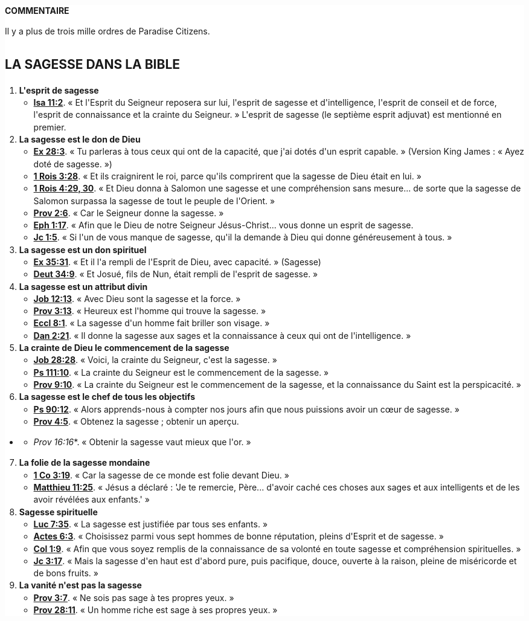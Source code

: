 **COMMENTAIRE**

Il y a plus de trois mille ordres de Paradise Citizens.

## LA SAGESSE DANS LA BIBLE

1. **L'esprit de sagesse**
	- **[Isa 11:2](/fr/Bible/Isaiah/11#v2)**. « Et l'Esprit du Seigneur reposera sur lui, l'esprit de sagesse et d'intelligence, l'esprit de conseil et de force, l'esprit de connaissance et la crainte du Seigneur. » L'esprit de sagesse (le septième esprit adjuvat) est mentionné en premier.
2. **La sagesse est le don de Dieu**
	- **[Ex 28:3](/fr/Bible/Exodus/28#v3)**. « Tu parleras à tous ceux qui ont de la capacité, que j'ai dotés d'un esprit capable. » (Version King James : « Ayez doté de sagesse. »)
	- **[1 Rois 3:28](/fr/Bible/1_Kings/3#v28)**. « Et ils craignirent le roi, parce qu'ils comprirent que la sagesse de Dieu était en lui. »
	- **[1 Rois 4:29, 30](/fr/Bible/1_Kings/4#v29)**. « Et Dieu donna à Salomon une sagesse et une compréhension sans mesure... de sorte que la sagesse de Salomon surpassa la sagesse de tout le peuple de l'Orient. »
	- **[Prov 2:6](/fr/Bible/Proverbs/2#v6)**. « Car le Seigneur donne la sagesse. »
	- **[Eph 1:17](/fr/Bible/Ephesians/1#v17)**. « Afin que le Dieu de notre Seigneur Jésus-Christ... vous donne un esprit de sagesse.
	- **[Jc 1:5](/fr/Bible/James/1#v5)**. « Si l'un de vous manque de sagesse, qu'il la demande à Dieu qui donne généreusement à tous. »
3. **La sagesse est un don spirituel**
	- **[Ex 35:31](/fr/Bible/Exodus/35#v31)**. « Et il l'a rempli de l'Esprit de Dieu, avec capacité. » (Sagesse)
	- **[Deut 34:9](/fr/Bible/Deuteronomy/34#v9)**. « Et Josué, fils de Nun, était rempli de l'esprit de sagesse. »
4. **La sagesse est un attribut divin**
	- **[Job 12:13](/fr/Bible/Job/12#v13)**. « Avec Dieu sont la sagesse et la force. »
	- **[Prov 3:13](/fr/Bible/Proverbs/3#v13)**. « Heureux est l'homme qui trouve la sagesse. »
	- **[Eccl 8:1](/fr/Bible/Ecclesiastes/8#v1)**. « La sagesse d'un homme fait briller son visage. »
	- **[Dan 2:21](/fr/Bible/Daniel/2#v21)**. « Il donne la sagesse aux sages et la connaissance à ceux qui ont de l'intelligence. »
5. **La crainte de Dieu le commencement de la sagesse**
	- **[Job 28:28](/fr/Bible/Job/28#v28)**. « Voici, la crainte du Seigneur, c'est la sagesse. »
	- **[Ps 111:10](/fr/Bible/Psalms/111#v10)**. « La crainte du Seigneur est le commencement de la sagesse. »
	- **[Prov 9:10](/fr/Bible/Proverbs/9#v10)**. « La crainte du Seigneur est le commencement de la sagesse, et la connaissance du Saint est la perspicacité. »
6. **La sagesse est le chef de tous les objectifs**
	- **[Ps 90:12](/fr/Bible/Psalms/90#v12)**. « Alors apprends-nous à compter nos jours afin que nous puissions avoir un cœur de sagesse. »
	- **[Prov 4:5](/fr/Bible/Proverbs/4#v5)**. « Obtenez la sagesse ; obtenir un aperçu.
* - *Prov 16:16**. « Obtenir la sagesse vaut mieux que l'or. »
7. **La folie de la sagesse mondaine**
	- **[1 Co 3:19](/fr/Bible/1_Corinthians/3#v19)**. « Car la sagesse de ce monde est folie devant Dieu. »
	- **[Matthieu 11:25](/fr/Bible/Matthew/11#v25)**. « Jésus a déclaré : 'Je te remercie, Père... d'avoir caché ces choses aux sages et aux intelligents et de les avoir révélées aux enfants.' »
8. **Sagesse spirituelle**
	- **[Luc 7:35](/fr/Bible/Luke/7#v35)**. « La sagesse est justifiée par tous ses enfants. »
	- **[Actes 6:3](/fr/Bible/Acts_of_the_Apostles/6#v3)**. « Choisissez parmi vous sept hommes de bonne réputation, pleins d'Esprit et de sagesse. »
	- **[Col 1:9](/fr/Bible/Colossians/1#v9)**. « Afin que vous soyez remplis de la connaissance de sa volonté en toute sagesse et compréhension spirituelles. »
	- **[Jc 3:17](/fr/Bible/James/3#v17)**. « Mais la sagesse d'en haut est d'abord pure, puis pacifique, douce, ouverte à la raison, pleine de miséricorde et de bons fruits. »
9. **La vanité n'est pas la sagesse**
	- **[Prov 3:7](/fr/Bible/Proverbs/4#v7)**. « Ne sois pas sage à tes propres yeux. »
	- **[Prov 28:11](/fr/Bible/Proverbs/28#v11)**. « Un homme riche est sage à ses propres yeux. »

